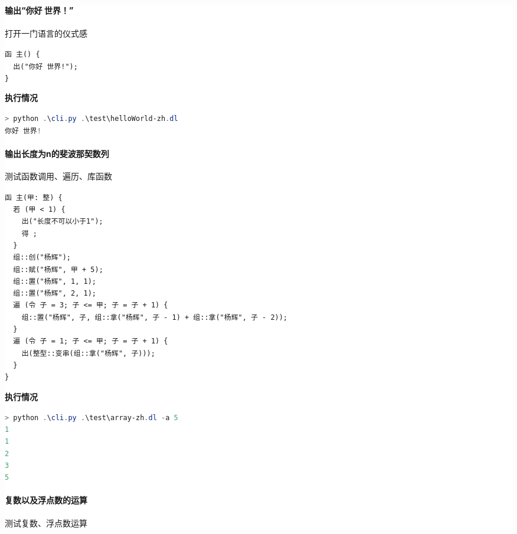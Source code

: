 #### 输出“你好 世界！”

打开一门语言的仪式感

```
函 主() {
  出("你好 世界!");
}
```

**执行情况**

```powershell
> python .\cli.py .\test\helloWorld-zh.dl
你好 世界!
```



#### 输出长度为n的斐波那契数列

测试函数调用、遍历、库函数

```
函 主(甲: 整) {
  若 (甲 < 1) {
    出("长度不可以小于1");
    得 ;
  }
  组::创("杨辉");
  组::赋("杨辉", 甲 + 5);
  组::置("杨辉", 1, 1);
  组::置("杨辉", 2, 1);
  遍 (令 子 = 3; 子 <= 甲; 子 = 子 + 1) {
    组::置("杨辉", 子, 组::拿("杨辉", 子 - 1) + 组::拿("杨辉", 子 - 2));
  }
  遍 (令 子 = 1; 子 <= 甲; 子 = 子 + 1) {
    出(整型::变串(组::拿("杨辉", 子)));
  }
}
```

**执行情况**

```powershell
> python .\cli.py .\test\array-zh.dl -a 5
1
1
2
3
5
```



#### 复数以及浮点数的运算

测试复数、浮点数运算
